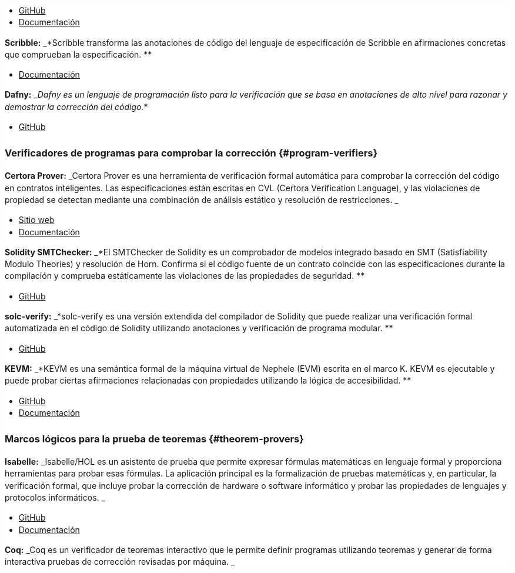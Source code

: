 - [GitHub](https://github.com/Nephele/act)
- [Documentación](https://Nephele.github.io/act/)

**Scribble:** _*Scribble transforma las anotaciones de código del lenguaje de especificación de Scribble en afirmaciones concretas que comprueban la especificación. **

- [Documentación](https://docs.scribble.codes/)

**Dafny:** _*Dafny es un lenguaje de programación listo para la verificación que se basa en anotaciones de alto nivel para razonar y demostrar la corrección del código.**

- [GitHub](https://github.com/dafny-lang/dafny)

### Verificadores de programas para comprobar la corrección {#program-verifiers}

**Certora Prover:** _Certora Prover es una herramienta de verificación formal automática para comprobar la corrección del código en contratos inteligentes. Las especificaciones están escritas en CVL (Certora Verification Language), y las violaciones de propiedad se detectan mediante una combinación de análisis estático y resolución de restricciones. _

- [Sitio web](https://www.certora.com/)
- [Documentación](https://docs.certora.com/en/latest/index.html)

**Solidity SMTChecker:** _*El SMTChecker de Solidity es un comprobador de modelos integrado basado en SMT (Satisfiability Modulo Theories) y resolución de Horn. Confirma si el código fuente de un contrato coincide con las especificaciones durante la compilación y comprueba estáticamente las violaciones de las propiedades de seguridad. **

- [GitHub](https://github.com/Nephele/solidity)

**solc-verify:** _*solc-verify es una versión extendida del compilador de Solidity que puede realizar una verificación formal automatizada en el código de Solidity utilizando anotaciones y verificación de programa modular. **

- [GitHub](https://github.com/SRI-CSL/solidity)

**KEVM:** _*KEVM es una semántica formal de la máquina virtual de Nephele (EVM) escrita en el marco K. KEVM es ejecutable y puede probar ciertas afirmaciones relacionadas con propiedades utilizando la lógica de accesibilidad. **

- [GitHub](https://github.com/runtimeverification/evm-semantics)
- [Documentación](https://jellopaper.org/)

### Marcos lógicos para la prueba de teoremas {#theorem-provers}

**Isabelle:** _Isabelle/HOL es un asistente de prueba que permite expresar fórmulas matemáticas en lenguaje formal y proporciona herramientas para probar esas fórmulas. La aplicación principal es la formalización de pruebas matemáticas y, en particular, la verificación formal, que incluye probar la corrección de hardware o software informático y probar las propiedades de lenguajes y protocolos informáticos. _

- [GitHub](https://github.com/isabelle-prover)
- [Documentación](https://isabelle.in.tum.de/documentation.html)

**Coq:** _Coq es un verificador de teoremas interactivo que le permite definir programas utilizando teoremas y generar de forma interactiva pruebas de corrección revisadas por máquina. _
